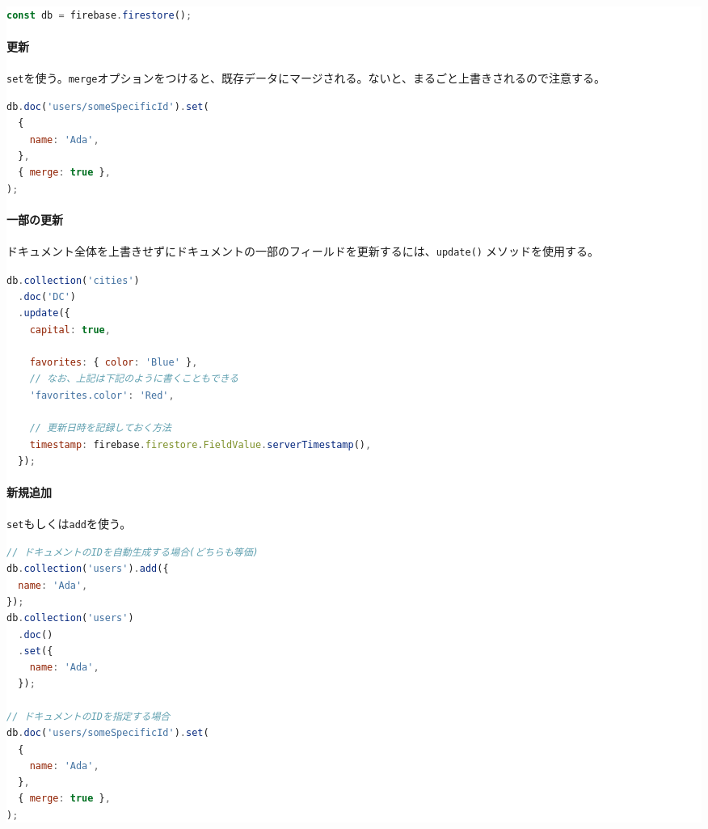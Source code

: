 ```js
const db = firebase.firestore();
```

#### 更新

`set`を使う。`merge`オプションをつけると、既存データにマージされる。ないと、まるごと上書きされるので注意する。

```js
db.doc('users/someSpecificId').set(
  {
    name: 'Ada',
  },
  { merge: true },
);
```

#### 一部の更新

ドキュメント全体を上書きせずにドキュメントの一部のフィールドを更新するには、`update()` メソッドを使用する。

```js
db.collection('cities')
  .doc('DC')
  .update({
    capital: true,

    favorites: { color: 'Blue' },
    // なお、上記は下記のように書くこともできる
    'favorites.color': 'Red',

    // 更新日時を記録しておく方法
    timestamp: firebase.firestore.FieldValue.serverTimestamp(),
  });
```

#### 新規追加

`set`もしくは`add`を使う。

```js
// ドキュメントのIDを自動生成する場合(どちらも等価)
db.collection('users').add({
  name: 'Ada',
});
db.collection('users')
  .doc()
  .set({
    name: 'Ada',
  });

// ドキュメントのIDを指定する場合
db.doc('users/someSpecificId').set(
  {
    name: 'Ada',
  },
  { merge: true },
);
```
